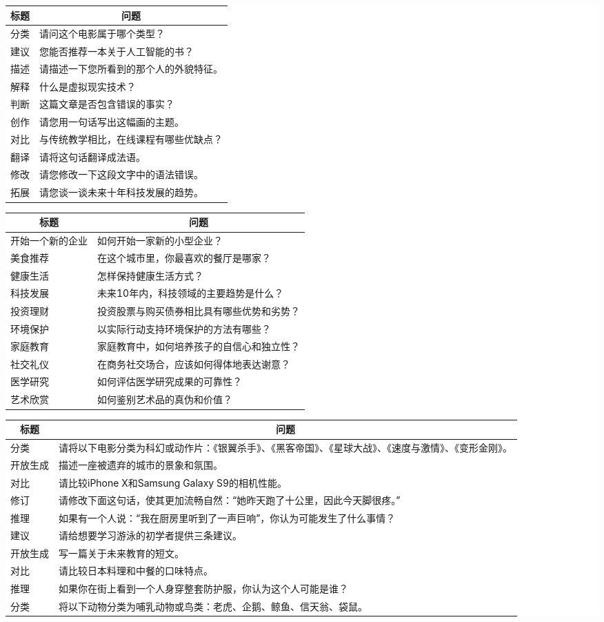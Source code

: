 | 标题 | 问题 |
| --- | --- |
| 分类 | 请问这个电影属于哪个类型？ |
| 建议 | 您能否推荐一本关于人工智能的书？ |
| 描述 | 请描述一下您所看到的那个人的外貌特征。 |
| 解释 | 什么是虚拟现实技术？ |
| 判断 | 这篇文章是否包含错误的事实？ |
| 创作 | 请您用一句话写出这幅画的主题。 |
| 对比 | 与传统教学相比，在线课程有哪些优缺点？ |
| 翻译 | 请将这句话翻译成法语。 |
| 修改 | 请您修改一下这段文字中的语法错误。 |
| 拓展 | 请您谈一谈未来十年科技发展的趋势。 |

| 标题 | 问题 |
| --- | --- |
| 开始一个新的企业 | 如何开始一家新的小型企业？ |
| 美食推荐 | 在这个城市里，你最喜欢的餐厅是哪家？ |
| 健康生活 | 怎样保持健康生活方式？ |
| 科技发展 | 未来10年内，科技领域的主要趋势是什么？ |
| 投资理财 | 投资股票与购买债券相比具有哪些优势和劣势？ |
| 环境保护 | 以实际行动支持环境保护的方法有哪些？ |
| 家庭教育 | 家庭教育中，如何培养孩子的自信心和独立性？ |
| 社交礼仪 | 在商务社交场合，应该如何得体地表达谢意？ |
| 医学研究 | 如何评估医学研究成果的可靠性？ |
| 艺术欣赏 | 如何鉴别艺术品的真伪和价值？ |

| 标题 | 问题 |
| --- | --- |
| 分类 | 请将以下电影分类为科幻或动作片：《银翼杀手》、《黑客帝国》、《星球大战》、《速度与激情》、《变形金刚》。 |
| 开放生成 | 描述一座被遗弃的城市的景象和氛围。 |
| 对比 | 请比较iPhone X和Samsung Galaxy S9的相机性能。 |
| 修订 | 请修改下面这句话，使其更加流畅自然：“她昨天跑了十公里，因此今天脚很疼。” |
| 推理 | 如果有一个人说：“我在厨房里听到了一声巨响”，你认为可能发生了什么事情？ |
| 建议 | 请给想要学习游泳的初学者提供三条建议。 |
| 开放生成 | 写一篇关于未来教育的短文。 |
| 对比 | 请比较日本料理和中餐的口味特点。 |
| 推理 | 如果你在街上看到一个人身穿整套防护服，你认为这个人可能是谁？ |
| 分类 | 将以下动物分类为哺乳动物或鸟类：老虎、企鹅、鲸鱼、信天翁、袋鼠。 |
